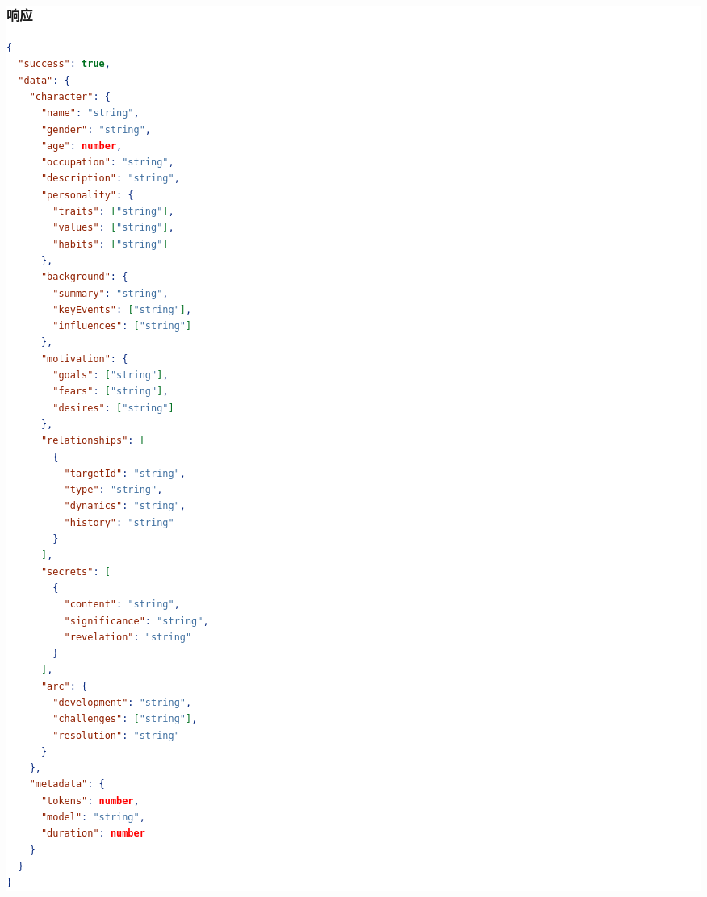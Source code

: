### 响应

```json
{
  "success": true,
  "data": {
    "character": {
      "name": "string",
      "gender": "string",
      "age": number,
      "occupation": "string",
      "description": "string",
      "personality": {
        "traits": ["string"],
        "values": ["string"],
        "habits": ["string"]
      },
      "background": {
        "summary": "string",
        "keyEvents": ["string"],
        "influences": ["string"]
      },
      "motivation": {
        "goals": ["string"],
        "fears": ["string"],
        "desires": ["string"]
      },
      "relationships": [
        {
          "targetId": "string",
          "type": "string",
          "dynamics": "string",
          "history": "string"
        }
      ],
      "secrets": [
        {
          "content": "string",
          "significance": "string",
          "revelation": "string"
        }
      ],
      "arc": {
        "development": "string",
        "challenges": ["string"],
        "resolution": "string"
      }
    },
    "metadata": {
      "tokens": number,
      "model": "string",
      "duration": number
    }
  }
}
```
